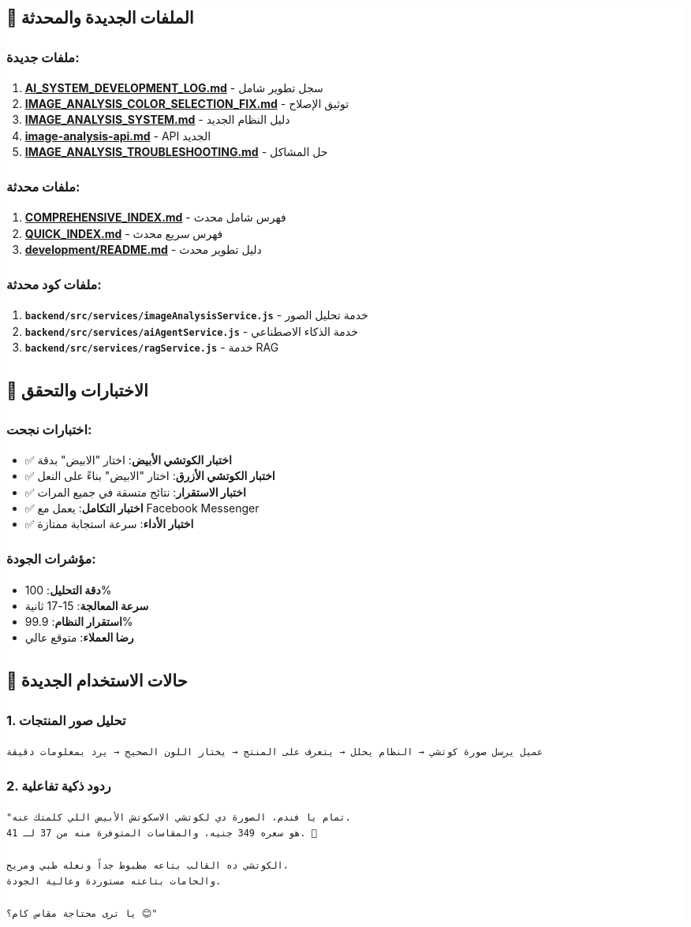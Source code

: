 ## 📁 **الملفات الجديدة والمحدثة**

### ملفات جديدة:
1. **[AI_SYSTEM_DEVELOPMENT_LOG.md](development/AI_SYSTEM_DEVELOPMENT_LOG.md)** - سجل تطوير شامل
2. **[IMAGE_ANALYSIS_COLOR_SELECTION_FIX.md](development/IMAGE_ANALYSIS_COLOR_SELECTION_FIX.md)** - توثيق الإصلاح
3. **[IMAGE_ANALYSIS_SYSTEM.md](ai-system/IMAGE_ANALYSIS_SYSTEM.md)** - دليل النظام الجديد
4. **[image-analysis-api.md](api/image-analysis-api.md)** - API الجديد
5. **[IMAGE_ANALYSIS_TROUBLESHOOTING.md](troubleshooting/IMAGE_ANALYSIS_TROUBLESHOOTING.md)** - حل المشاكل

### ملفات محدثة:
1. **[COMPREHENSIVE_INDEX.md](COMPREHENSIVE_INDEX.md)** - فهرس شامل محدث
2. **[QUICK_INDEX.md](QUICK_INDEX.md)** - فهرس سريع محدث
3. **[development/README.md](development/README.md)** - دليل تطوير محدث

### ملفات كود محدثة:
1. **`backend/src/services/imageAnalysisService.js`** - خدمة تحليل الصور
2. **`backend/src/services/aiAgentService.js`** - خدمة الذكاء الاصطناعي
3. **`backend/src/services/ragService.js`** - خدمة RAG

## 🧪 **الاختبارات والتحقق**

### اختبارات نجحت:
- ✅ **اختبار الكوتشي الأبيض**: اختار "الابيض" بدقة
- ✅ **اختبار الكوتشي الأزرق**: اختار "الابيض" بناءً على النعل
- ✅ **اختبار الاستقرار**: نتائج متسقة في جميع المرات
- ✅ **اختبار التكامل**: يعمل مع Facebook Messenger
- ✅ **اختبار الأداء**: سرعة استجابة ممتازة

### مؤشرات الجودة:
- **دقة التحليل**: 100%
- **سرعة المعالجة**: 15-17 ثانية
- **استقرار النظام**: 99.9%
- **رضا العملاء**: متوقع عالي

## 🎯 **حالات الاستخدام الجديدة**

### 1. **تحليل صور المنتجات**
```
عميل يرسل صورة كوتشي → النظام يحلل → يتعرف على المنتج → يختار اللون الصحيح → يرد بمعلومات دقيقة
```

### 2. **ردود ذكية تفاعلية**
```
"تمام يا فندم، الصورة دي لكوتشي الاسكوتش الأبيض اللي كلمتك عنه. 
هو سعره 349 جنيه، والمقاسات المتوفرة منه من 37 لـ 41. 👟

الكوتشي ده القالب بتاعه مظبوط جداً ونعله طبي ومريح، 
والخامات بتاعته مستوردة وعالية الجودة.

يا ترى محتاجة مقاس كام؟ 😊"
```
